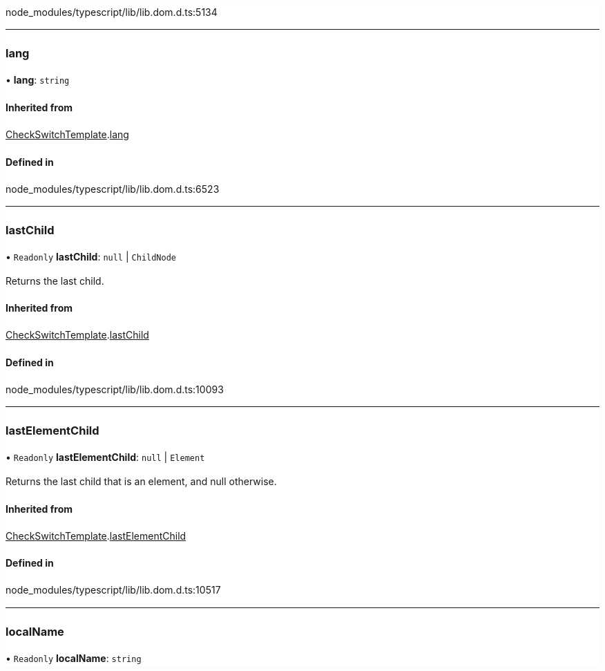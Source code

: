 node_modules/typescript/lib/lib.dom.d.ts:5134

___

### lang

• **lang**: `string`

#### Inherited from

[CheckSwitchTemplate](components_checkSwitch_check_switch_template.CheckSwitchTemplate.md).[lang](components_checkSwitch_check_switch_template.CheckSwitchTemplate.md#lang)

#### Defined in

node_modules/typescript/lib/lib.dom.d.ts:6523

___

### lastChild

• `Readonly` **lastChild**: ``null`` \| `ChildNode`

Returns the last child.

#### Inherited from

[CheckSwitchTemplate](components_checkSwitch_check_switch_template.CheckSwitchTemplate.md).[lastChild](components_checkSwitch_check_switch_template.CheckSwitchTemplate.md#lastchild)

#### Defined in

node_modules/typescript/lib/lib.dom.d.ts:10093

___

### lastElementChild

• `Readonly` **lastElementChild**: ``null`` \| `Element`

Returns the last child that is an element, and null otherwise.

#### Inherited from

[CheckSwitchTemplate](components_checkSwitch_check_switch_template.CheckSwitchTemplate.md).[lastElementChild](components_checkSwitch_check_switch_template.CheckSwitchTemplate.md#lastelementchild)

#### Defined in

node_modules/typescript/lib/lib.dom.d.ts:10517

___

### localName

• `Readonly` **localName**: `string`
